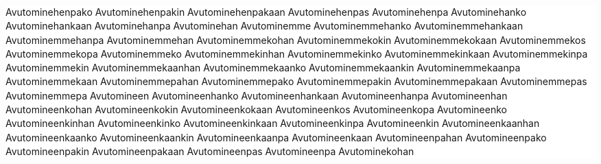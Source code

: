 Avutominehenpako
Avutominehenpakin
Avutominehenpakaan
Avutominehenpas
Avutominehenpa
Avutominehanko
Avutominehankaan
Avutominehanpa
Avutominehan
Avutominemme
Avutominemmehanko
Avutominemmehankaan
Avutominemmehanpa
Avutominemmehan
Avutominemmekohan
Avutominemmekokin
Avutominemmekokaan
Avutominemmekos
Avutominemmekopa
Avutominemmeko
Avutominemmekinhan
Avutominemmekinko
Avutominemmekinkaan
Avutominemmekinpa
Avutominemmekin
Avutominemmekaanhan
Avutominemmekaanko
Avutominemmekaankin
Avutominemmekaanpa
Avutominemmekaan
Avutominemmepahan
Avutominemmepako
Avutominemmepakin
Avutominemmepakaan
Avutominemmepas
Avutominemmepa
Avutomineen
Avutomineenhanko
Avutomineenhankaan
Avutomineenhanpa
Avutomineenhan
Avutomineenkohan
Avutomineenkokin
Avutomineenkokaan
Avutomineenkos
Avutomineenkopa
Avutomineenko
Avutomineenkinhan
Avutomineenkinko
Avutomineenkinkaan
Avutomineenkinpa
Avutomineenkin
Avutomineenkaanhan
Avutomineenkaanko
Avutomineenkaankin
Avutomineenkaanpa
Avutomineenkaan
Avutomineenpahan
Avutomineenpako
Avutomineenpakin
Avutomineenpakaan
Avutomineenpas
Avutomineenpa
Avutominekohan